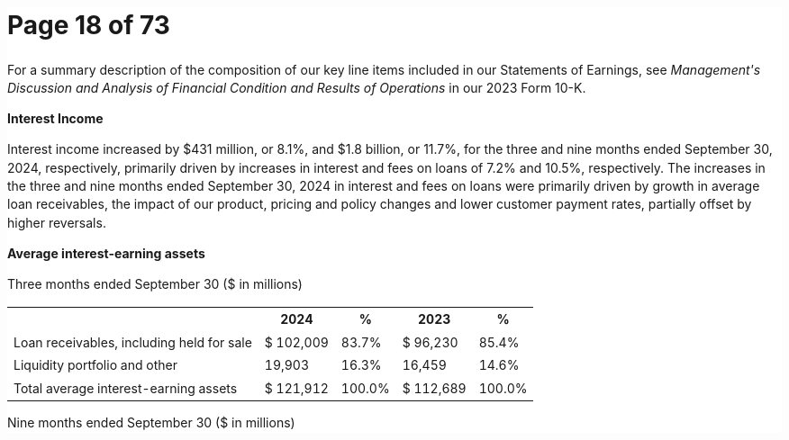 # Page 18 of 73

For a summary description of the composition of our key line items included in our Statements of Earnings, see *Management's Discussion and Analysis of
Financial Condition and Results of Operations* in our 2023 Form 10-K.

**Interest Income**

Interest income increased by $431 million, or 8.1%, and $1.8 billion, or 11.7%, for the three and nine months ended September 30, 2024, respectively,
primarily driven by increases in interest and fees on loans of 7.2% and 10.5%, respectively. The increases in the three and nine months ended
September 30, 2024 in interest and fees on loans were primarily driven by growth in average loan receivables, the impact of our product, pricing and
policy changes and lower customer payment rates, partially offset by higher reversals.

**Average interest-earning assets**

Three months ended September 30 ($ in millions)

<table>
  <tr>
    <th></th>
    <th>2024</th>
    <th>%</th>
    <th>2023</th>
    <th>%</th>
  </tr>
  <tr>
    <td>Loan receivables, including held for sale</td>
    <td>$ 102,009</td>
    <td>83.7%</td>
    <td>$ 96,230</td>
    <td>85.4%</td>
  </tr>
  <tr>
    <td>Liquidity portfolio and other</td>
    <td>19,903</td>
    <td>16.3%</td>
    <td>16,459</td>
    <td>14.6%</td>
  </tr>
  <tr>
    <td>Total average interest-earning assets</td>
    <td>$ 121,912</td>
    <td>100.0%</td>
    <td>$ 112,689</td>
    <td>100.0%</td>
  </tr>
</table>

Nine months ended September 30 ($ in millions)
